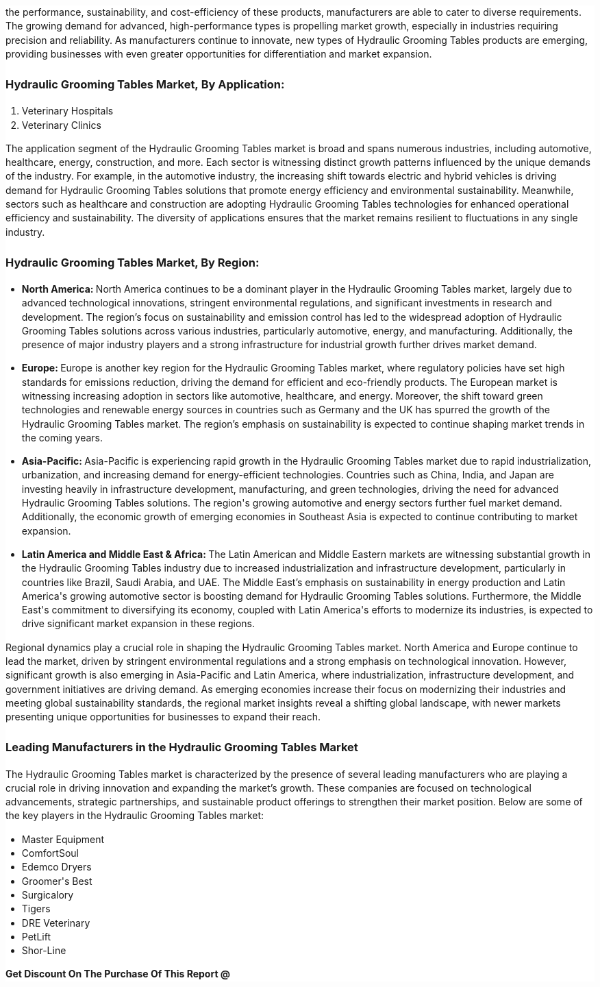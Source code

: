 the performance, sustainability, and cost-efficiency of these products, manufacturers are able to cater to diverse requirements. The growing demand for advanced, high-performance types is propelling market growth, especially in industries requiring precision and reliability. As manufacturers continue to innovate, new types of Hydraulic Grooming Tables products are emerging, providing businesses with even greater opportunities for differentiation and market expansion.</p><h3>Hydraulic Grooming Tables Market,&nbsp;By Application:</h3><ol><li>Veterinary Hospitals<li> Veterinary Clinics</li></ol><p>The application segment of the Hydraulic Grooming Tables market is broad and spans numerous industries, including automotive, healthcare, energy, construction, and more. Each sector is witnessing distinct growth patterns influenced by the unique demands of the industry. For example, in the automotive industry, the increasing shift towards electric and hybrid vehicles is driving demand for Hydraulic Grooming Tables solutions that promote energy efficiency and environmental sustainability. Meanwhile, sectors such as healthcare and construction are adopting Hydraulic Grooming Tables technologies for enhanced operational efficiency and sustainability. The diversity of applications ensures that the market remains resilient to fluctuations in any single industry.</p><h3>Hydraulic Grooming Tables Market, By Region:</h3><ul><li><p><strong>North America:&nbsp;</strong>North America continues to be a dominant player in the Hydraulic Grooming Tables market, largely due to advanced technological innovations, stringent environmental regulations, and significant investments in research and development. The region&rsquo;s focus on sustainability and emission control has led to the widespread adoption of Hydraulic Grooming Tables solutions across various industries, particularly automotive, energy, and manufacturing. Additionally, the presence of major industry players and a strong infrastructure for industrial growth further drives market demand.</p></li><li><p><strong><strong>Europe:&nbsp;</strong></strong>Europe is another key region for the Hydraulic Grooming Tables market, where regulatory policies have set high standards for emissions reduction, driving the demand for efficient and eco-friendly products. The European market is witnessing increasing adoption in sectors like automotive, healthcare, and energy. Moreover, the shift toward green technologies and renewable energy sources in countries such as Germany and the UK has spurred the growth of the Hydraulic Grooming Tables market. The region&rsquo;s emphasis on sustainability is expected to continue shaping market trends in the coming years.</p></li><li><p><strong><strong>Asia-Pacific:&nbsp;</strong></strong>Asia-Pacific is experiencing rapid growth in the Hydraulic Grooming Tables market due to rapid industrialization, urbanization, and increasing demand for energy-efficient technologies. Countries such as China, India, and Japan are investing heavily in infrastructure development, manufacturing, and green technologies, driving the need for advanced Hydraulic Grooming Tables solutions. The region's growing automotive and energy sectors further fuel market demand. Additionally, the economic growth of emerging economies in Southeast Asia is expected to continue contributing to market expansion.</p></li><li><p><strong><strong>Latin America and Middle East &amp; Africa:&nbsp;</strong></strong>The Latin American and Middle Eastern markets are witnessing substantial growth in the Hydraulic Grooming Tables industry due to increased industrialization and infrastructure development, particularly in countries like Brazil, Saudi Arabia, and UAE. The Middle East&rsquo;s emphasis on sustainability in energy production and Latin America's growing automotive sector is boosting demand for Hydraulic Grooming Tables solutions. Furthermore, the Middle East's commitment to diversifying its economy, coupled with Latin America's efforts to modernize its industries, is expected to drive significant market expansion in these regions.</p></li></ul><p>Regional dynamics play a crucial role in shaping the Hydraulic Grooming Tables market. North America and Europe continue to lead the market, driven by stringent environmental regulations and a strong emphasis on technological innovation. However, significant growth is also emerging in Asia-Pacific and Latin America, where industrialization, infrastructure development, and government initiatives are driving demand. As emerging economies increase their focus on modernizing their industries and meeting global sustainability standards, the regional market insights reveal a shifting global landscape, with newer markets presenting unique opportunities for businesses to expand their reach.</p><h3><strong>Leading Manufacturers in the Hydraulic Grooming Tables Market</strong></h3><p>The Hydraulic Grooming Tables market is characterized by the presence of several leading manufacturers who are playing a crucial role in driving innovation and expanding the market&rsquo;s growth. These companies are focused on technological advancements, strategic partnerships, and sustainable product offerings to strengthen their market position. Below are some of the key players in the Hydraulic Grooming Tables market:</p></div><div class="article-main__content" data-test-id="publishing-text-block"><ul><li><span class="">Master Equipment<li> ComfortSoul<li> Edemco Dryers<li> Groomer's Best<li> Surgicalory<li> Tigers<li> DRE Veterinary<li> PetLift<li> Shor-Line</span></li></ul></div><div class="article-main__content" data-test-id="publishing-text-block"><p><span class="font-[700]"><strong>Get Discount On The Purchase Of This Report @</strong>